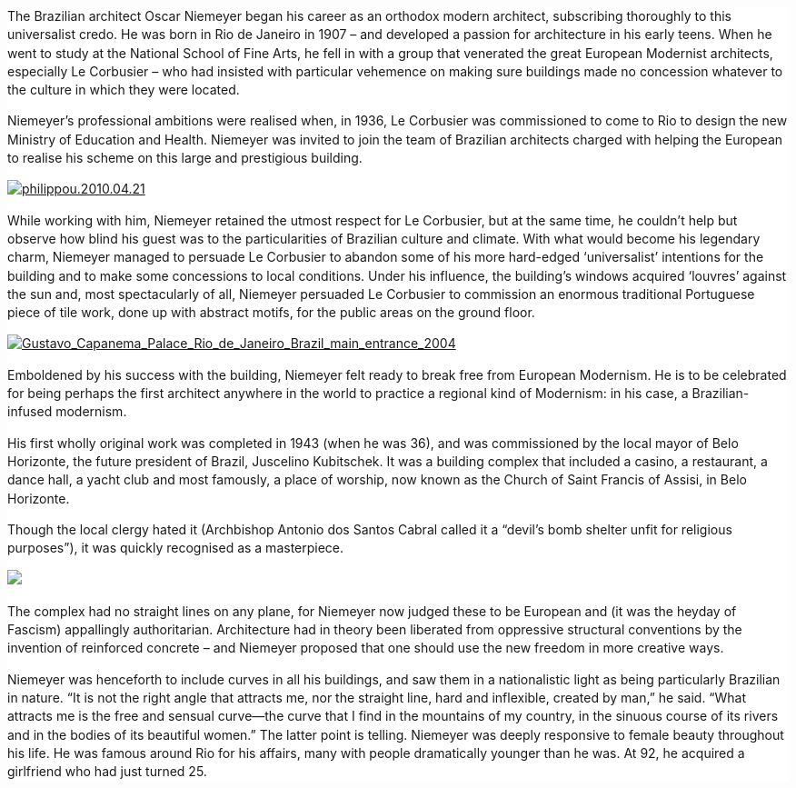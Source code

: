 The Brazilian architect Oscar Niemeyer began his career as an orthodox modern architect, subscribing thoroughly to this universalist credo. He was born in Rio de Janeiro in 1907 – and developed a passion for architecture in his early teens. When he went to study at the National School of Fine Arts, he fell in with a group that venerated the great European Modernist architects, especially Le Corbusier – who had insisted with particular vehemence on making sure buildings made no concession whatever to the culture in which they were located.

Niemeyer’s professional ambitions were realised when, in 1936, Le Corbusier was commissioned to come to Rio to design the new Ministry of Education and Health. Niemeyer was invited to join the team of Brazilian architects charged with helping the European to realise his scheme on this large and prestigious building.

[![philippou.2010.04.21](https://www.theschooloflife.com/thebookoflife/wp-content/uploads/2014/11/philippou.2010.04.21.jpg)](http://www.thebookoflife.org/wp-content/uploads/2014/11/philippou.2010.04.21.jpg)

While working with him, Niemeyer retained the utmost respect for Le Corbusier, but at the same time, he couldn’t help but observe how blind his guest was to the particularities of Brazilian culture and climate. With what would become his legendary charm, Niemeyer managed to persuade Le Corbusier to abandon some of his more hard-edged ‘universalist’ intentions for the building and to make some concessions to local conditions. Under his influence, the building’s windows acquired ‘louvres’ against the sun and, most spectacularly of all, Niemeyer persuaded Le Corbusier to commission an enormous traditional Portuguese piece of tile work, done up with abstract motifs, for the public areas on the ground floor.

[![Gustavo_Capanema_Palace_Rio_de_Janeiro_Brazil_main_entrance_2004](https://www.theschooloflife.com/thebookoflife/wp-content/uploads/2014/11/Gustavo_Capanema_Palace_Rio_de_Janeiro_Brazil_main_entrance_2004.jpg)](http://www.thebookoflife.org/wp-content/uploads/2014/11/Gustavo_Capanema_Palace_Rio_de_Janeiro_Brazil_main_entrance_2004.jpg)

Emboldened by his success with the building, Niemeyer felt ready to break free from European Modernism. He is to be celebrated for being perhaps the first architect anywhere in the world to practice a regional kind of Modernism: in his case, a Brazilian-infused modernism.

His first wholly original work was completed in 1943 (when he was 36), and was commissioned by the local mayor of Belo Horizonte, the future president of Brazil, Juscelino Kubitschek. It was a building complex that included a casino, a restaurant, a dance hall, a yacht club and most famously, a place of worship, now known as the Church of Saint Francis of Assisi, in Belo Horizonte.&nbsp;

Though the local clergy hated it (Archbishop Antonio dos Santos Cabral called it a “devil’s bomb shelter unfit for religious purposes”), it was quickly recognised as a masterpiece.&nbsp;

![](http://imageweb-cdn.magnoliasoft.net/bridgeman/supersize/stf372067.jpg)

The complex had no straight lines on any plane, for Niemeyer now judged these to be European and (it was the heyday of Fascism) appallingly authoritarian. Architecture had in theory been liberated from oppressive structural conventions by the invention of reinforced concrete – and Niemeyer proposed that one should use the new freedom in more creative ways.

Niemeyer was henceforth to include curves in all his buildings, and saw them in a nationalistic light as being particularly Brazilian in nature. “It is not the right angle that attracts me, nor the straight line, hard and inflexible, created by man,” he said. “What attracts me is the free and sensual curve—the curve that I find in the mountains of my country, in the sinuous course of its rivers and in the bodies of its beautiful women.” The latter point is telling. Niemeyer was deeply responsive to female beauty throughout his life. He was famous around Rio for his affairs, many with people dramatically younger than he was. At 92, he acquired a girlfriend who had just turned 25.&nbsp;
